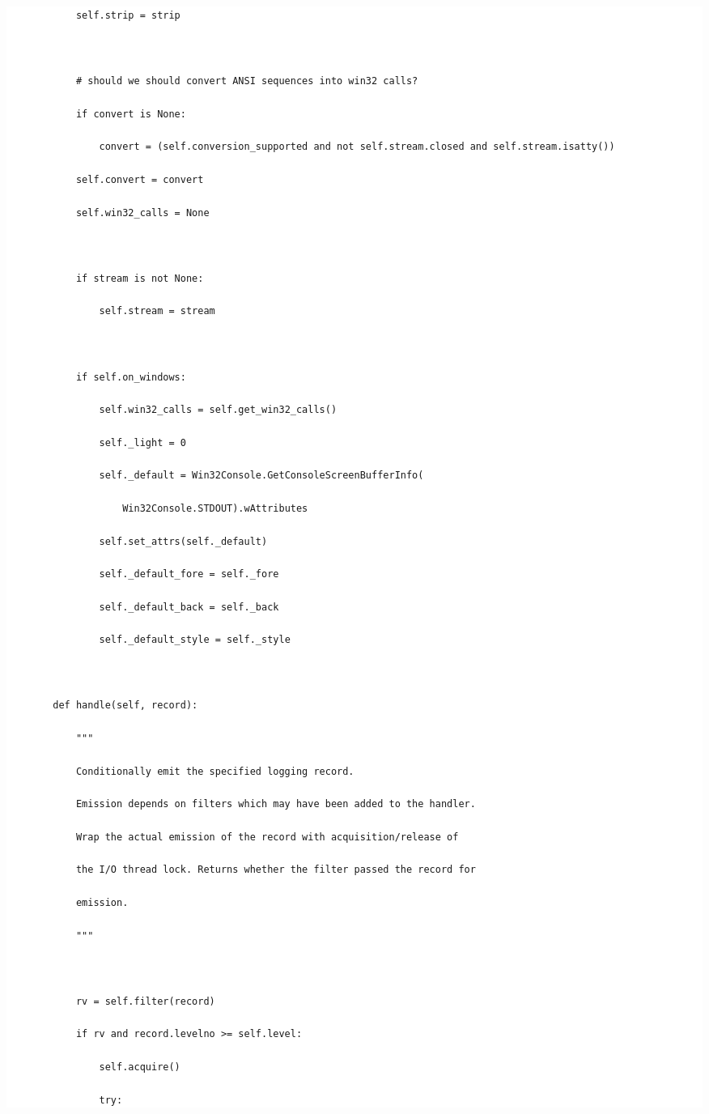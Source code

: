                 self.strip = strip

        

                # should we should convert ANSI sequences into win32 calls?

                if convert is None:

                    convert = (self.conversion_supported and not self.stream.closed and self.stream.isatty())

                self.convert = convert

                self.win32_calls = None

        

                if stream is not None:

                    self.stream = stream

        

                if self.on_windows:

                    self.win32_calls = self.get_win32_calls()

                    self._light = 0

                    self._default = Win32Console.GetConsoleScreenBufferInfo(

                        Win32Console.STDOUT).wAttributes

                    self.set_attrs(self._default)

                    self._default_fore = self._fore

                    self._default_back = self._back

                    self._default_style = self._style

        

            def handle(self, record):

                """

                Conditionally emit the specified logging record.

                Emission depends on filters which may have been added to the handler.

                Wrap the actual emission of the record with acquisition/release of

                the I/O thread lock. Returns whether the filter passed the record for

                emission.

                """

        

                rv = self.filter(record)

                if rv and record.levelno >= self.level:

                    self.acquire()

                    try:
